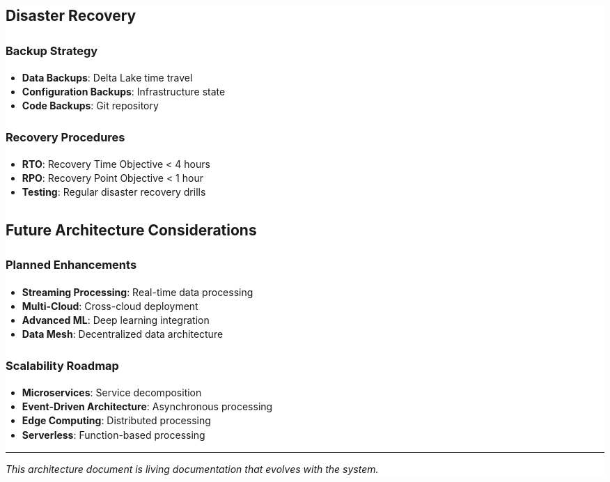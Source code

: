 ## Disaster Recovery

### Backup Strategy
- **Data Backups**: Delta Lake time travel
- **Configuration Backups**: Infrastructure state
- **Code Backups**: Git repository

### Recovery Procedures
- **RTO**: Recovery Time Objective < 4 hours
- **RPO**: Recovery Point Objective < 1 hour
- **Testing**: Regular disaster recovery drills

## Future Architecture Considerations

### Planned Enhancements
- **Streaming Processing**: Real-time data processing
- **Multi-Cloud**: Cross-cloud deployment
- **Advanced ML**: Deep learning integration
- **Data Mesh**: Decentralized data architecture

### Scalability Roadmap
- **Microservices**: Service decomposition
- **Event-Driven Architecture**: Asynchronous processing
- **Edge Computing**: Distributed processing
- **Serverless**: Function-based processing

---

*This architecture document is living documentation that evolves with the system.*
